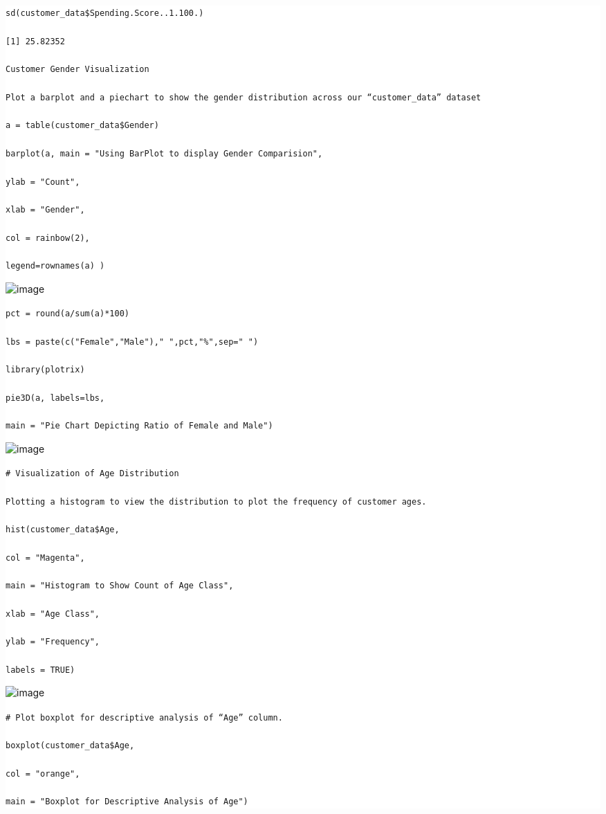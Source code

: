
    sd(customer_data$Spending.Score..1.100.)

    [1] 25.82352

    Customer Gender Visualization

    Plot a barplot and a piechart to show the gender distribution across our “customer_data” dataset

    a = table(customer_data$Gender)

    barplot(a, main = "Using BarPlot to display Gender Comparision",
      
    ylab = "Count",
       
    xlab = "Gender",
     
    col = rainbow(2),
    
    legend=rownames(a) )  
![image](https://github.com/AishwaryaHarikrishnan/Customer-segmentation-analysis-Using-R/assets/123670163/0513c975-0e10-4fab-a51e-b89a5be608a4)

    pct = round(a/sum(a)*100)

    lbs = paste(c("Female","Male")," ",pct,"%",sep=" ")

    library(plotrix)

    pie3D(a, labels=lbs, 
  
    main = "Pie Chart Depicting Ratio of Female and Male")

![image](https://github.com/AishwaryaHarikrishnan/Customer-segmentation-analysis-Using-R/assets/123670163/7ddd5313-5a4a-495c-b8e2-314df75efa3d)

    # Visualization of Age Distribution

    Plotting a histogram to view the distribution to plot the frequency of customer ages.

    hist(customer_data$Age,
   
    col = "Magenta",
   
    main = "Histogram to Show Count of Age Class",
   
    xlab = "Age Class",
 
    ylab = "Frequency",

    labels = TRUE)

![image](https://github.com/AishwaryaHarikrishnan/Customer-segmentation-analysis-Using-R/assets/123670163/cbfa97d2-d79e-440f-9dc2-0e7833b81843)

    # Plot boxplot for descriptive analysis of “Age” column.

    boxplot(customer_data$Age,
  
    col = "orange",
  
    main = "Boxplot for Descriptive Analysis of Age")
 